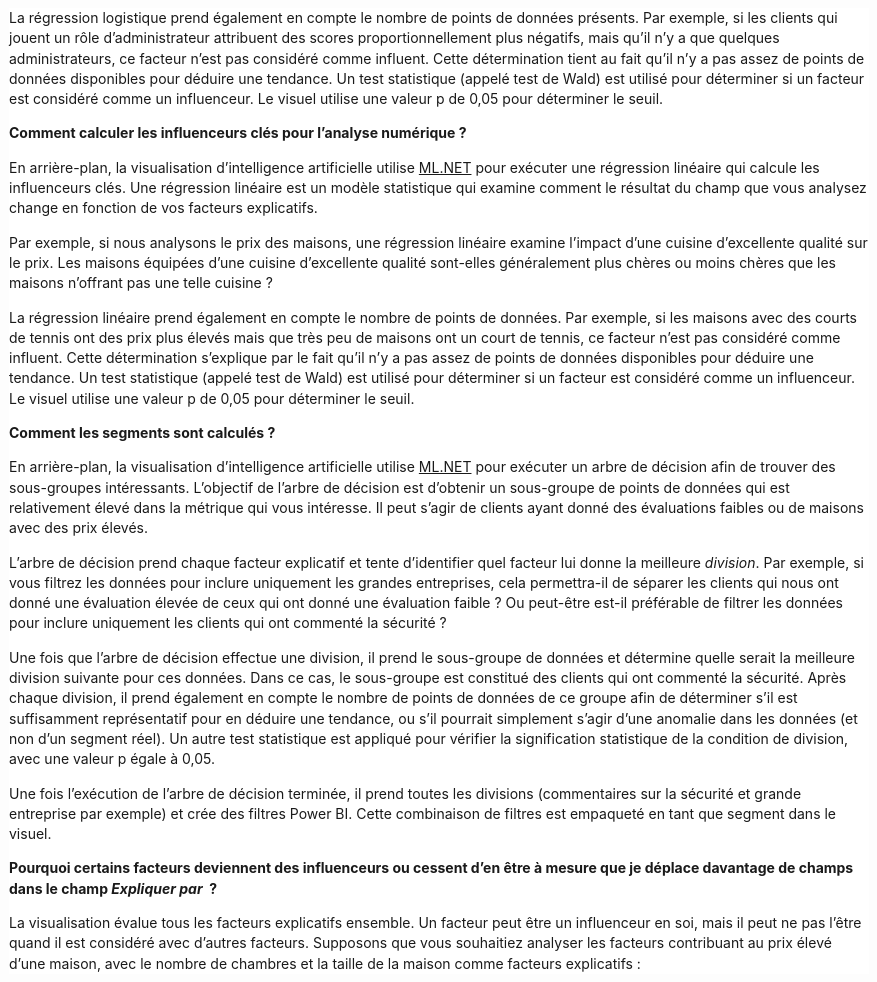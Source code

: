 La régression logistique prend également en compte le nombre de points de données présents. Par exemple, si les clients qui jouent un rôle d’administrateur attribuent des scores proportionnellement plus négatifs, mais qu’il n’y a que quelques administrateurs, ce facteur n’est pas considéré comme influent. Cette détermination tient au fait qu’il n’y a pas assez de points de données disponibles pour déduire une tendance. Un test statistique (appelé test de Wald) est utilisé pour déterminer si un facteur est considéré comme un influenceur. Le visuel utilise une valeur p de 0,05 pour déterminer le seuil. 

**Comment calculer les influenceurs clés pour l’analyse numérique ?**

En arrière-plan, la visualisation d’intelligence artificielle utilise [ML.NET](https://dotnet.microsoft.com/apps/machinelearning-ai/ml-dotnet) pour exécuter une régression linéaire qui calcule les influenceurs clés. Une régression linéaire est un modèle statistique qui examine comment le résultat du champ que vous analysez change en fonction de vos facteurs explicatifs.

Par exemple, si nous analysons le prix des maisons, une régression linéaire examine l’impact d’une cuisine d’excellente qualité sur le prix. Les maisons équipées d’une cuisine d’excellente qualité sont-elles généralement plus chères ou moins chères que les maisons n’offrant pas une telle cuisine ?

La régression linéaire prend également en compte le nombre de points de données. Par exemple, si les maisons avec des courts de tennis ont des prix plus élevés mais que très peu de maisons ont un court de tennis, ce facteur n’est pas considéré comme influent. Cette détermination s’explique par le fait qu’il n’y a pas assez de points de données disponibles pour déduire une tendance. Un test statistique (appelé test de Wald) est utilisé pour déterminer si un facteur est considéré comme un influenceur. Le visuel utilise une valeur p de 0,05 pour déterminer le seuil. 

**Comment les segments sont calculés ?**

En arrière-plan, la visualisation d’intelligence artificielle utilise [ML.NET](https://dotnet.microsoft.com/apps/machinelearning-ai/ml-dotnet) pour exécuter un arbre de décision afin de trouver des sous-groupes intéressants. L’objectif de l’arbre de décision est d’obtenir un sous-groupe de points de données qui est relativement élevé dans la métrique qui vous intéresse. Il peut s’agir de clients ayant donné des évaluations faibles ou de maisons avec des prix élevés.

L’arbre de décision prend chaque facteur explicatif et tente d’identifier quel facteur lui donne la meilleure *division*. Par exemple, si vous filtrez les données pour inclure uniquement les grandes entreprises, cela permettra-il de séparer les clients qui nous ont donné une évaluation élevée de ceux qui ont donné une évaluation faible ? Ou peut-être est-il préférable de filtrer les données pour inclure uniquement les clients qui ont commenté la sécurité ? 

Une fois que l’arbre de décision effectue une division, il prend le sous-groupe de données et détermine quelle serait la meilleure division suivante pour ces données. Dans ce cas, le sous-groupe est constitué des clients qui ont commenté la sécurité. Après chaque division, il prend également en compte le nombre de points de données de ce groupe afin de déterminer s’il est suffisamment représentatif pour en déduire une tendance, ou s’il pourrait simplement s’agir d’une anomalie dans les données (et non d’un segment réel). Un autre test statistique est appliqué pour vérifier la signification statistique de la condition de division, avec une valeur p égale à 0,05. 

Une fois l’exécution de l’arbre de décision terminée, il prend toutes les divisions (commentaires sur la sécurité et grande entreprise par exemple) et crée des filtres Power BI. Cette combinaison de filtres est empaqueté en tant que segment dans le visuel. 
 
**Pourquoi certains facteurs deviennent des influenceurs ou cessent d’en être à mesure que je déplace davantage de champs dans le champ *Expliquer par*  ?**

La visualisation évalue tous les facteurs explicatifs ensemble. Un facteur peut être un influenceur en soi, mais il peut ne pas l’être quand il est considéré avec d’autres facteurs. Supposons que vous souhaitiez analyser les facteurs contribuant au prix élevé d’une maison, avec le nombre de chambres et la taille de la maison comme facteurs explicatifs :

